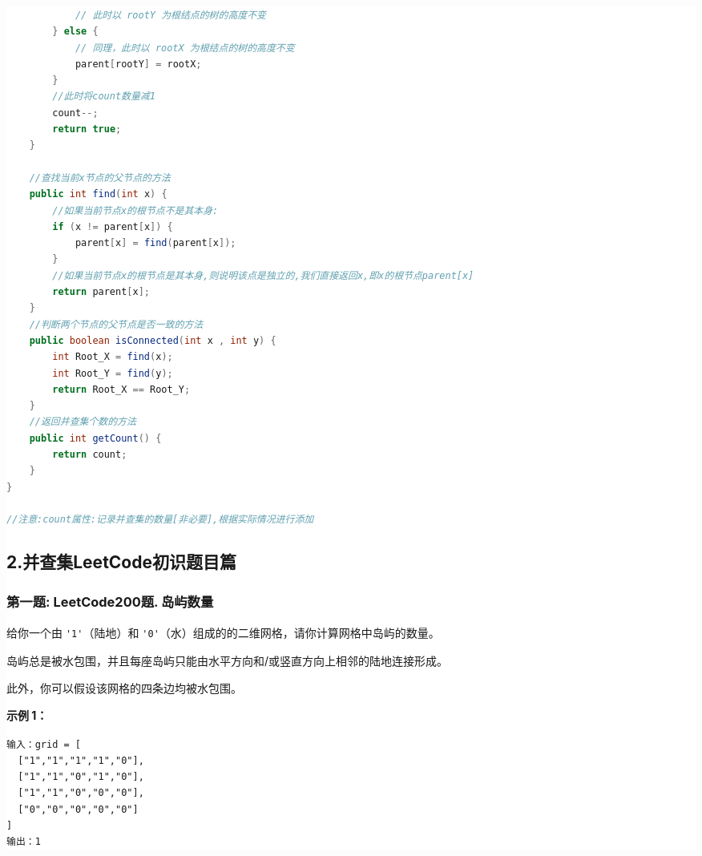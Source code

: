 ```java
            // 此时以 rootY 为根结点的树的高度不变
        } else {
            // 同理，此时以 rootX 为根结点的树的高度不变
            parent[rootY] = rootX;
        }
        //此时将count数量减1
        count--;
        return true;
    }

    //查找当前x节点的父节点的方法
    public int find(int x) {
        //如果当前节点x的根节点不是其本身:
        if (x != parent[x]) {
            parent[x] = find(parent[x]);
        }
        //如果当前节点x的根节点是其本身,则说明该点是独立的,我们直接返回x,即x的根节点parent[x]
        return parent[x];
    }
    //判断两个节点的父节点是否一致的方法
    public boolean isConnected(int x , int y) {
        int Root_X = find(x);
        int Root_Y = find(y);
        return Root_X == Root_Y;
    }
    //返回并查集个数的方法
    public int getCount() {
        return count;
    }
}

//注意:count属性:记录并查集的数量[非必要],根据实际情况进行添加
```

## 2.并查集LeetCode初识题目篇

### 第一题: LeetCode200题. 岛屿数量

给你一个由 `'1'`（陆地）和 `'0'`（水）组成的的二维网格，请你计算网格中岛屿的数量。

岛屿总是被水包围，并且每座岛屿只能由水平方向和/或竖直方向上相邻的陆地连接形成。

此外，你可以假设该网格的四条边均被水包围。

**示例 1：**

```
输入：grid = [
  ["1","1","1","1","0"],
  ["1","1","0","1","0"],
  ["1","1","0","0","0"],
  ["0","0","0","0","0"]
]
输出：1
```
